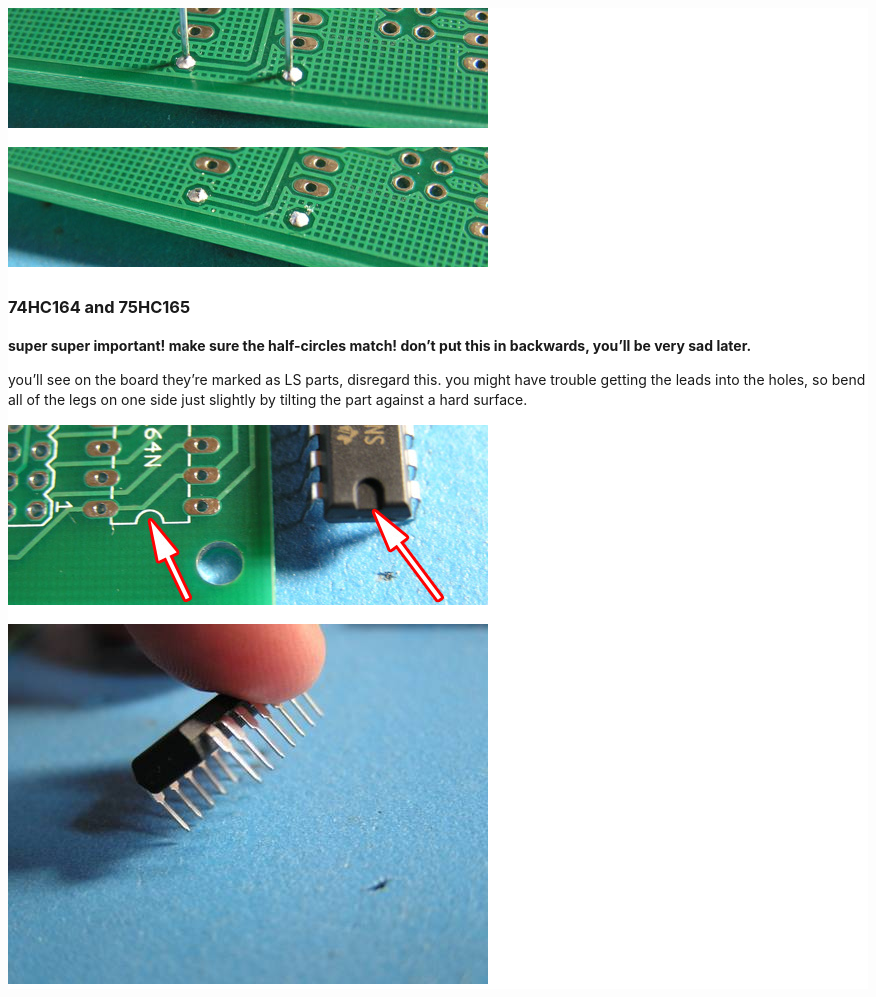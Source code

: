 ![](/docs/grid/kits/images/tech-kits-a04.jpg)

![](/docs/grid/kits/images/tech-kits-a05.jpg)

### 74HC164 and 75HC165

**super super important! make sure the half-circles match! don’t put this in backwards, you’ll be very sad later.**

you’ll see on the board they’re marked as LS parts, disregard this. you might have trouble getting the leads into the holes, so bend all of the legs on one side just slightly by tilting the part against a hard surface.

![](/docs/grid/kits/images/tech-kits-a06.jpg)

![](/docs/grid/kits/images/tech-kits-a07.jpg)
